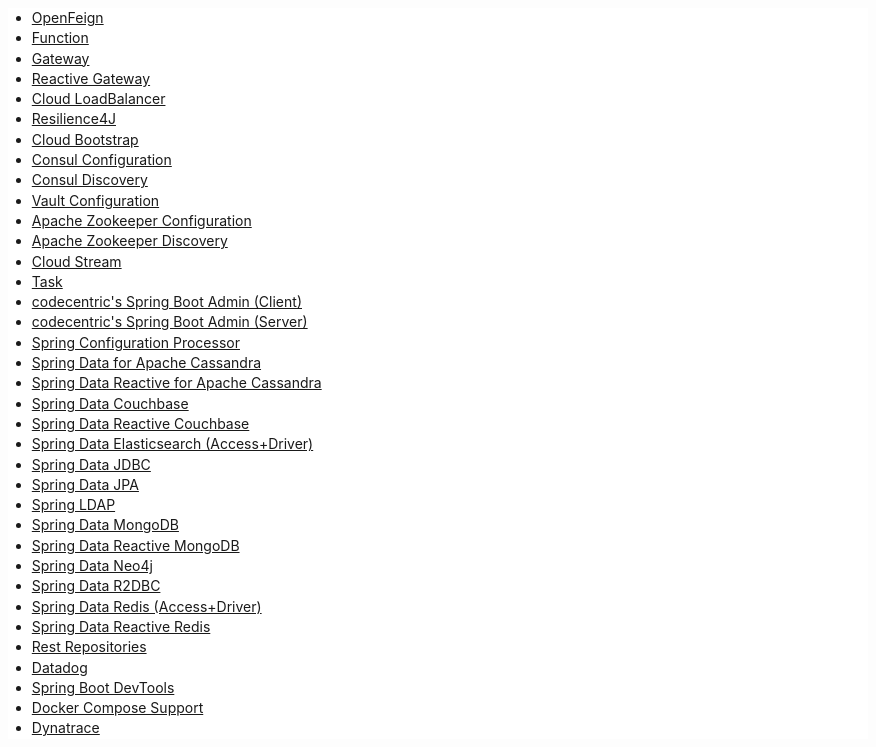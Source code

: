 * [OpenFeign](https://docs.spring.io/spring-cloud-openfeign/reference/)
* [Function](https://docs.spring.io/spring-cloud-function/reference/)
* [Gateway](https://docs.spring.io/spring-cloud-gateway/reference/spring-cloud-gateway-server-mvc.html)
* [Reactive Gateway](https://docs.spring.io/spring-cloud-gateway/reference/spring-cloud-gateway.html)
* [Cloud LoadBalancer](https://docs.spring.io/spring-cloud-commons/reference/spring-cloud-commons/loadbalancer.html)
* [Resilience4J](https://docs.spring.io/spring-cloud-circuitbreaker/reference/spring-cloud-circuitbreaker-resilience4j.html)
* [Cloud Bootstrap](https://docs.spring.io/spring-cloud-commons/reference/spring-cloud-commons/application-context-services.html)
* [Consul Configuration](https://docs.spring.io/spring-cloud-consul/reference/)
* [Consul Discovery](https://docs.spring.io/spring-cloud-consul/reference/discovery.html)
* [Vault Configuration](https://docs.spring.io/spring-cloud-vault/reference/)
* [Apache Zookeeper Configuration](https://docs.spring.io/spring-cloud-zookeeper/reference/config.html)
* [Apache Zookeeper Discovery](https://docs.spring.io/spring-cloud-zookeeper/reference/discovery.html)
* [Cloud Stream](https://docs.spring.io/spring-cloud-stream/reference/)
* [Task](https://docs.spring.io/spring-cloud-task/reference/)
* [codecentric's Spring Boot Admin (Client)](https://codecentric.github.io/spring-boot-admin/current/#getting-started)
* [codecentric's Spring Boot Admin (Server)](https://codecentric.github.io/spring-boot-admin/current/#getting-started)
* [Spring Configuration Processor](https://docs.spring.io/spring-boot/3.4.1/specification/configuration-metadata/annotation-processor.html)
* [Spring Data for Apache Cassandra](https://docs.spring.io/spring-boot/3.4.1/reference/data/nosql.html#data.nosql.cassandra)
* [Spring Data Reactive for Apache Cassandra](https://docs.spring.io/spring-boot/3.4.1/reference/data/nosql.html#data.nosql.cassandra)
* [Spring Data Couchbase](https://docs.spring.io/spring-boot/3.4.1/reference/data/nosql.html#data.nosql.couchbase)
* [Spring Data Reactive Couchbase](https://docs.spring.io/spring-boot/3.4.1/reference/data/nosql.html#data.nosql.couchbase)
* [Spring Data Elasticsearch (Access+Driver)](https://docs.spring.io/spring-boot/3.4.1/reference/data/nosql.html#data.nosql.elasticsearch)
* [Spring Data JDBC](https://docs.spring.io/spring-boot/3.4.1/reference/data/sql.html#data.sql.jdbc)
* [Spring Data JPA](https://docs.spring.io/spring-boot/3.4.1/reference/data/sql.html#data.sql.jpa-and-spring-data)
* [Spring LDAP](https://docs.spring.io/spring-boot/3.4.1/reference/data/nosql.html#data.nosql.ldap)
* [Spring Data MongoDB](https://docs.spring.io/spring-boot/3.4.1/reference/data/nosql.html#data.nosql.mongodb)
* [Spring Data Reactive MongoDB](https://docs.spring.io/spring-boot/3.4.1/reference/data/nosql.html#data.nosql.mongodb)
* [Spring Data Neo4j](https://docs.spring.io/spring-boot/3.4.1/reference/data/nosql.html#data.nosql.neo4j)
* [Spring Data R2DBC](https://docs.spring.io/spring-boot/3.4.1/reference/data/sql.html#data.sql.r2dbc)
* [Spring Data Redis (Access+Driver)](https://docs.spring.io/spring-boot/3.4.1/reference/data/nosql.html#data.nosql.redis)
* [Spring Data Reactive Redis](https://docs.spring.io/spring-boot/3.4.1/reference/data/nosql.html#data.nosql.redis)
* [Rest Repositories](https://docs.spring.io/spring-boot/3.4.1/how-to/data-access.html#howto.data-access.exposing-spring-data-repositories-as-rest)
* [Datadog](https://docs.spring.io/spring-boot/3.4.1/reference/actuator/metrics.html#actuator.metrics.export.datadog)
* [Spring Boot DevTools](https://docs.spring.io/spring-boot/3.4.1/reference/using/devtools.html)
* [Docker Compose Support](https://docs.spring.io/spring-boot/3.4.1/reference/features/dev-services.html#features.dev-services.docker-compose)
* [Dynatrace](https://docs.spring.io/spring-boot/3.4.1/reference/actuator/metrics.html#actuator.metrics.export.dynatrace)